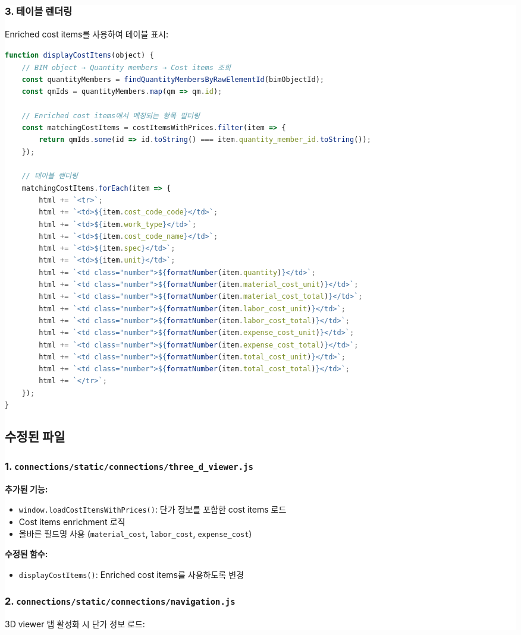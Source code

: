 ### 3. 테이블 렌더링

Enriched cost items를 사용하여 테이블 표시:

```javascript
function displayCostItems(object) {
    // BIM object → Quantity members → Cost items 조회
    const quantityMembers = findQuantityMembersByRawElementId(bimObjectId);
    const qmIds = quantityMembers.map(qm => qm.id);

    // Enriched cost items에서 매칭되는 항목 필터링
    const matchingCostItems = costItemsWithPrices.filter(item => {
        return qmIds.some(id => id.toString() === item.quantity_member_id.toString());
    });

    // 테이블 렌더링
    matchingCostItems.forEach(item => {
        html += `<tr>`;
        html += `<td>${item.cost_code_code}</td>`;
        html += `<td>${item.work_type}</td>`;
        html += `<td>${item.cost_code_name}</td>`;
        html += `<td>${item.spec}</td>`;
        html += `<td>${item.unit}</td>`;
        html += `<td class="number">${formatNumber(item.quantity)}</td>`;
        html += `<td class="number">${formatNumber(item.material_cost_unit)}</td>`;
        html += `<td class="number">${formatNumber(item.material_cost_total)}</td>`;
        html += `<td class="number">${formatNumber(item.labor_cost_unit)}</td>`;
        html += `<td class="number">${formatNumber(item.labor_cost_total)}</td>`;
        html += `<td class="number">${formatNumber(item.expense_cost_unit)}</td>`;
        html += `<td class="number">${formatNumber(item.expense_cost_total)}</td>`;
        html += `<td class="number">${formatNumber(item.total_cost_unit)}</td>`;
        html += `<td class="number">${formatNumber(item.total_cost_total)}</td>`;
        html += `</tr>`;
    });
}
```

## 수정된 파일

### 1. `connections/static/connections/three_d_viewer.js`

**추가된 기능:**
- `window.loadCostItemsWithPrices()`: 단가 정보를 포함한 cost items 로드
- Cost items enrichment 로직
- 올바른 필드명 사용 (`material_cost`, `labor_cost`, `expense_cost`)

**수정된 함수:**
- `displayCostItems()`: Enriched cost items를 사용하도록 변경

### 2. `connections/static/connections/navigation.js`

3D viewer 탭 활성화 시 단가 정보 로드:
